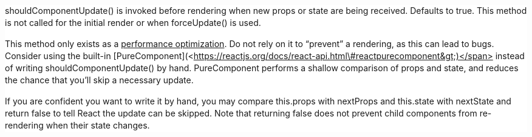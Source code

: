 <span data-key="7db9b829b7c14964855e943fb8f09465"><span data-offset-key="7db9b829b7c14964855e943fb8f09465:0"><span class="css-901oao css-16my406 r-1vckr1u r-z2wwpe r-uibjmv r-m2pi6t r-1hvjb8t">shouldComponentUpdate()</span></span><span data-offset-key="7db9b829b7c14964855e943fb8f09465:1"> is invoked before rendering when new props or state are being received. Defaults to </span><span data-offset-key="7db9b829b7c14964855e943fb8f09465:2"><span class="css-901oao css-16my406 r-1vckr1u r-z2wwpe r-uibjmv r-m2pi6t r-1hvjb8t">true</span></span><span data-offset-key="7db9b829b7c14964855e943fb8f09465:3">. This method is not called for the initial render or when </span><span data-offset-key="7db9b829b7c14964855e943fb8f09465:4"><span class="css-901oao css-16my406 r-1vckr1u r-z2wwpe r-uibjmv r-m2pi6t r-1hvjb8t">forceUpdate()</span></span><span data-offset-key="7db9b829b7c14964855e943fb8f09465:5"> is used.</span></span>

<span data-key="00c916b4ed47446499270fa792923b83"><span data-offset-key="00c916b4ed47446499270fa792923b83:0">This method only exists as a </span></span><a href="https://reactjs.org/docs/optimizing-performance.html" class="css-4rbku5 css-1dbjc4n r-1loqt21 r-1471scf r-1otgn73 r-1i6wzkk r-lrvibr"><span class="css-901oao css-16my406" data-rnw-int-class="257-4803_259-4804-237__"><span data-key="785b3943bc47472993574885feb808aa"><span data-offset-key="785b3943bc47472993574885feb808aa:0"><span class="css-901oao css-16my406 r-b88u0q">performance optimization</span></span></span></span></a><span data-key="7865a1f562224441b89e04a37fb7c9a9"><span data-offset-key="7865a1f562224441b89e04a37fb7c9a9:0"><span class="css-901oao css-16my406 r-b88u0q">.</span></span><span data-offset-key="7865a1f562224441b89e04a37fb7c9a9:1"> Do not rely on it to “prevent” a rendering, as this can lead to bugs. </span><span data-offset-key="7865a1f562224441b89e04a37fb7c9a9:2"><span class="css-901oao css-16my406 r-b88u0q">Consider using the built-in </span></span><span data-offset-key="7865a1f562224441b89e04a37fb7c9a9:3"><span class="css-901oao css-16my406 r-1vckr1u r-z2wwpe r-uibjmv r-m2pi6t r-1hvjb8t"><span class="css-901oao css-16my406 r-b88u0q">\[PureComponent\](&lt;https://reactjs.org/docs/react-api.html\#reactpurecomponent&gt;)</span></span></span><span data-offset-key="7865a1f562224441b89e04a37fb7c9a9:4"> instead of writing </span><span data-offset-key="7865a1f562224441b89e04a37fb7c9a9:5"><span class="css-901oao css-16my406 r-1vckr1u r-z2wwpe r-uibjmv r-m2pi6t r-1hvjb8t">shouldComponentUpdate()</span></span><span data-offset-key="7865a1f562224441b89e04a37fb7c9a9:6"> by hand. </span><span data-offset-key="7865a1f562224441b89e04a37fb7c9a9:7"><span class="css-901oao css-16my406 r-1vckr1u r-z2wwpe r-uibjmv r-m2pi6t r-1hvjb8t">PureComponent</span></span><span data-offset-key="7865a1f562224441b89e04a37fb7c9a9:8"> performs a shallow comparison of props and state, and reduces the chance that you’ll skip a necessary update.</span></span>

<span data-key="e7ee32f09a0f4743babbb5e75526f849"><span data-offset-key="e7ee32f09a0f4743babbb5e75526f849:0">If you are confident you want to write it by hand, you may compare </span><span data-offset-key="e7ee32f09a0f4743babbb5e75526f849:1"><span class="css-901oao css-16my406 r-1vckr1u r-z2wwpe r-uibjmv r-m2pi6t r-1hvjb8t">this.props</span></span><span data-offset-key="e7ee32f09a0f4743babbb5e75526f849:2"> with </span><span data-offset-key="e7ee32f09a0f4743babbb5e75526f849:3"><span class="css-901oao css-16my406 r-1vckr1u r-z2wwpe r-uibjmv r-m2pi6t r-1hvjb8t">nextProps</span></span><span data-offset-key="e7ee32f09a0f4743babbb5e75526f849:4"> and </span><span data-offset-key="e7ee32f09a0f4743babbb5e75526f849:5"><span class="css-901oao css-16my406 r-1vckr1u r-z2wwpe r-uibjmv r-m2pi6t r-1hvjb8t">this.state</span></span><span data-offset-key="e7ee32f09a0f4743babbb5e75526f849:6"> with </span><span data-offset-key="e7ee32f09a0f4743babbb5e75526f849:7"><span class="css-901oao css-16my406 r-1vckr1u r-z2wwpe r-uibjmv r-m2pi6t r-1hvjb8t">nextState</span></span><span data-offset-key="e7ee32f09a0f4743babbb5e75526f849:8"> and return </span><span data-offset-key="e7ee32f09a0f4743babbb5e75526f849:9"><span class="css-901oao css-16my406 r-1vckr1u r-z2wwpe r-uibjmv r-m2pi6t r-1hvjb8t">false</span></span><span data-offset-key="e7ee32f09a0f4743babbb5e75526f849:10"> to tell React the update can be skipped. Note that returning </span><span data-offset-key="e7ee32f09a0f4743babbb5e75526f849:11"><span class="css-901oao css-16my406 r-1vckr1u r-z2wwpe r-uibjmv r-m2pi6t r-1hvjb8t">false</span></span><span data-offset-key="e7ee32f09a0f4743babbb5e75526f849:12"> does not prevent child components from re-rendering when </span><span data-offset-key="e7ee32f09a0f4743babbb5e75526f849:13"><span class="css-901oao css-16my406 r-36ujnk">their</span></span><span data-offset-key="e7ee32f09a0f4743babbb5e75526f849:14"> state changes.</span></span>
